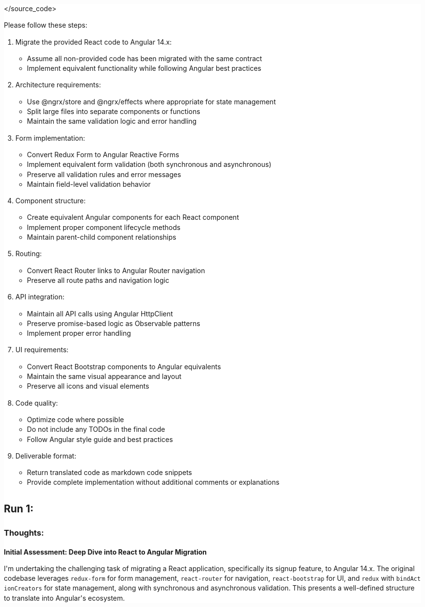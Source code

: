</source_code>

Please follow these steps:

1. Migrate the provided React code to Angular 14.x:
   - Assume all non-provided code has been migrated with the same contract
   - Implement equivalent functionality while following Angular best practices

2. Architecture requirements:
   - Use @ngrx/store and @ngrx/effects where appropriate for state management
   - Split large files into separate components or functions
   - Maintain the same validation logic and error handling

3. Form implementation:
   - Convert Redux Form to Angular Reactive Forms
   - Implement equivalent form validation (both synchronous and asynchronous)
   - Preserve all validation rules and error messages
   - Maintain field-level validation behavior

4. Component structure:
   - Create equivalent Angular components for each React component
   - Implement proper component lifecycle methods
   - Maintain parent-child component relationships

5. Routing:
   - Convert React Router links to Angular Router navigation
   - Preserve all route paths and navigation logic

6. API integration:
   - Maintain all API calls using Angular HttpClient
   - Preserve promise-based logic as Observable patterns
   - Implement proper error handling

7. UI requirements:
   - Convert React Bootstrap components to Angular equivalents
   - Maintain the same visual appearance and layout
   - Preserve all icons and visual elements

8. Code quality:
   - Optimize code where possible
   - Do not include any TODOs in the final code
   - Follow Angular style guide and best practices

9. Deliverable format:
   - Return translated code as markdown code snippets
   - Provide complete implementation without additional comments or explanations
## Run 1:
### Thoughts:
**Initial Assessment: Deep Dive into React to Angular Migration**

I'm undertaking the challenging task of migrating a React application, specifically its signup feature, to Angular 14.x. The original codebase leverages `redux-form` for form management, `react-router` for navigation, `react-bootstrap` for UI, and `redux` with `bindActionCreators` for state management, along with synchronous and asynchronous validation. This presents a well-defined structure to translate into Angular's ecosystem.
